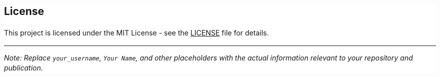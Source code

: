 ## License

This project is licensed under the MIT License - see the [LICENSE](LICENSE) file for details.

---

*Note: Replace `your_username`, `Your Name`, and other placeholders with the actual information relevant to your repository and publication.*